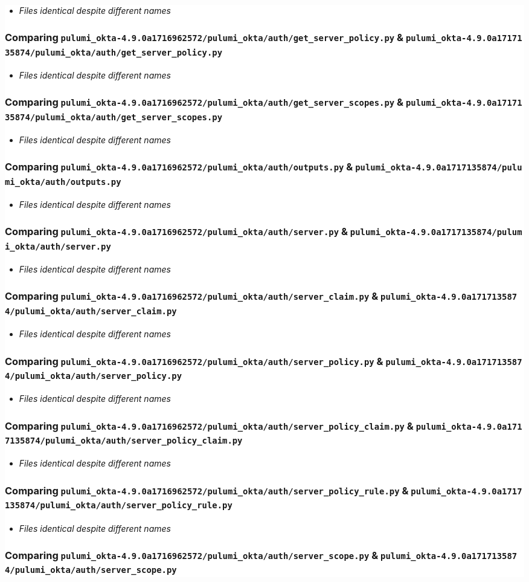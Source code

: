  * *Files identical despite different names*

### Comparing `pulumi_okta-4.9.0a1716962572/pulumi_okta/auth/get_server_policy.py` & `pulumi_okta-4.9.0a1717135874/pulumi_okta/auth/get_server_policy.py`

 * *Files identical despite different names*

### Comparing `pulumi_okta-4.9.0a1716962572/pulumi_okta/auth/get_server_scopes.py` & `pulumi_okta-4.9.0a1717135874/pulumi_okta/auth/get_server_scopes.py`

 * *Files identical despite different names*

### Comparing `pulumi_okta-4.9.0a1716962572/pulumi_okta/auth/outputs.py` & `pulumi_okta-4.9.0a1717135874/pulumi_okta/auth/outputs.py`

 * *Files identical despite different names*

### Comparing `pulumi_okta-4.9.0a1716962572/pulumi_okta/auth/server.py` & `pulumi_okta-4.9.0a1717135874/pulumi_okta/auth/server.py`

 * *Files identical despite different names*

### Comparing `pulumi_okta-4.9.0a1716962572/pulumi_okta/auth/server_claim.py` & `pulumi_okta-4.9.0a1717135874/pulumi_okta/auth/server_claim.py`

 * *Files identical despite different names*

### Comparing `pulumi_okta-4.9.0a1716962572/pulumi_okta/auth/server_policy.py` & `pulumi_okta-4.9.0a1717135874/pulumi_okta/auth/server_policy.py`

 * *Files identical despite different names*

### Comparing `pulumi_okta-4.9.0a1716962572/pulumi_okta/auth/server_policy_claim.py` & `pulumi_okta-4.9.0a1717135874/pulumi_okta/auth/server_policy_claim.py`

 * *Files identical despite different names*

### Comparing `pulumi_okta-4.9.0a1716962572/pulumi_okta/auth/server_policy_rule.py` & `pulumi_okta-4.9.0a1717135874/pulumi_okta/auth/server_policy_rule.py`

 * *Files identical despite different names*

### Comparing `pulumi_okta-4.9.0a1716962572/pulumi_okta/auth/server_scope.py` & `pulumi_okta-4.9.0a1717135874/pulumi_okta/auth/server_scope.py`
